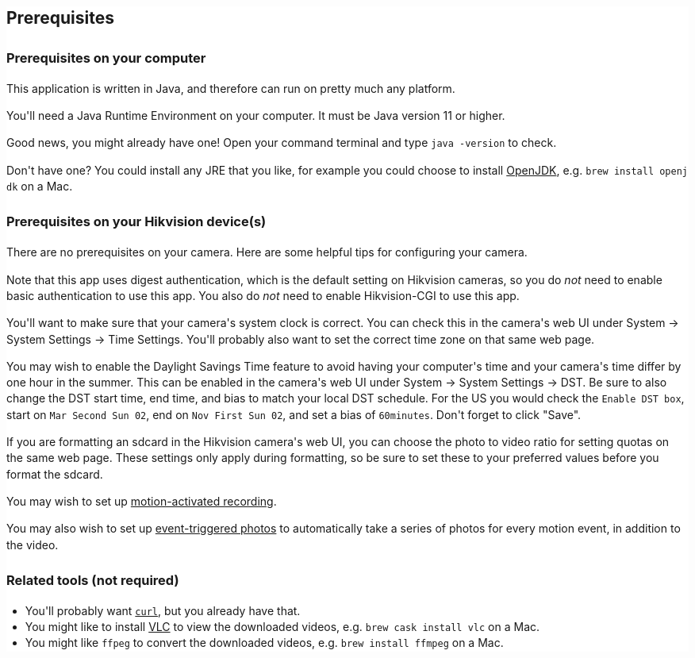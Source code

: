 ## Prerequisites

### Prerequisites on your computer

This application is written in Java, and therefore can run on pretty much any platform.

You'll need a Java Runtime Environment on your computer. It must be Java version 11 or higher.

Good news, you might already have one! Open your command terminal and type `java -version` to check.

Don't have one? You could install any JRE that you like, for example you could
choose to install [OpenJDK](https://openjdk.java.net/install/index.html), 
e.g. `brew install openjdk` on a Mac.

### Prerequisites on your Hikvision device(s)

There are no prerequisites on your camera. Here are some helpful tips for configuring your camera.

Note that this app uses digest authentication, which is the default setting on Hikvision cameras, so you do *not* need
to enable basic authentication to use this app. You also do *not* need to enable Hikvision-CGI to use this app.

You'll want to make sure that your camera's system clock is correct. You can check this in the camera's web UI
under System -> System Settings -> Time Settings. You'll probably also want to set the correct time zone on that
same web page.

You may wish to enable the Daylight Savings Time feature to avoid having your computer's
time and your camera's time differ by one hour in the summer. This can be enabled in the camera's web UI
under System -> System Settings -> DST. Be sure to also change the DST start time, end time, and bias
to match your local DST schedule.
For the US you would check the `Enable DST box`, start on `Mar Second Sun 02`, end on `Nov First Sun 02`, 
and set a bias of `60minutes`. Don't forget to click "Save".

If you are formatting an sdcard in the Hikvision camera's web UI, you can choose the
photo to video ratio for setting quotas on the same web page. These settings only apply during formatting, so be
sure to set these to your preferred values before you format the sdcard.

You may wish to set up [motion-activated recording](https://www.vueville.com/home-security/cctv/ip-cameras/hikvision-motion-detection-setup).

You may also wish to set up [event-triggered photos](http://hikvision.com/UploadFile/File/2014331155115857.pdf)
to automatically take a series of photos for every motion event, in addition to the video.

### Related tools (not required)

- You'll probably want [`curl`](https://ec.haxx.se), but you already have that.
- You might like to install [VLC](https://www.videolan.org/vlc/) to view
  the downloaded videos, e.g. `brew cask install vlc` on a Mac.
- You might like `ffpeg` to convert the downloaded videos, 
  e.g. `brew install ffmpeg` on a Mac.
